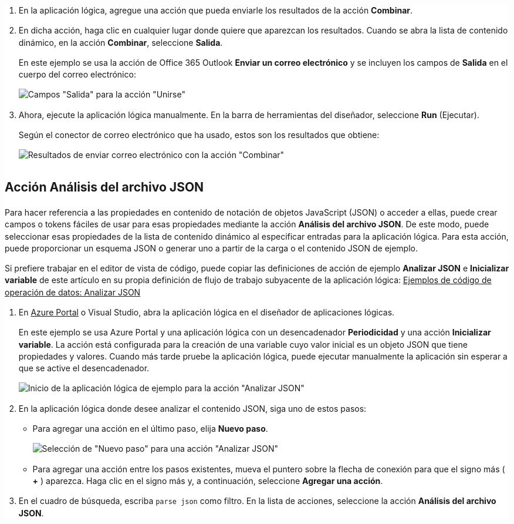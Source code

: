 1. En la aplicación lógica, agregue una acción que pueda enviarle los resultados de la acción **Combinar**.

1. En dicha acción, haga clic en cualquier lugar donde quiere que aparezcan los resultados. Cuando se abra la lista de contenido dinámico, en la acción **Combinar**, seleccione **Salida**. 

   En este ejemplo se usa la acción de Office 365 Outlook **Enviar un correo electrónico** y se incluyen los campos de **Salida** en el cuerpo del correo electrónico:

   ![Campos "Salida" para la acción "Unirse"](./media/logic-apps-perform-data-operations/send-email-join-action.png)

1. Ahora, ejecute la aplicación lógica manualmente. En la barra de herramientas del diseñador, seleccione **Run** (Ejecutar).

   Según el conector de correo electrónico que ha usado, estos son los resultados que obtiene:

   ![Resultados de enviar correo electrónico con la acción "Combinar"](./media/logic-apps-perform-data-operations/join-send-email-results.png)

<a name="parse-json-action"></a>

## <a name="parse-json-action"></a>Acción Análisis del archivo JSON

Para hacer referencia a las propiedades en contenido de notación de objetos JavaScript (JSON) o acceder a ellas, puede crear campos o tokens fáciles de usar para esas propiedades mediante la acción **Análisis del archivo JSON**. De este modo, puede seleccionar esas propiedades de la lista de contenido dinámico al especificar entradas para la aplicación lógica. Para esta acción, puede proporcionar un esquema JSON o generar uno a partir de la carga o el contenido JSON de ejemplo.

Si prefiere trabajar en el editor de vista de código, puede copiar las definiciones de acción de ejemplo **Analizar JSON** e **Inicializar variable** de este artículo en su propia definición de flujo de trabajo subyacente de la aplicación lógica: [Ejemplos de código de operación de datos: Analizar JSON](../logic-apps/logic-apps-data-operations-code-samples.md#parse-json-action-example)

1. En [Azure Portal](https://portal.azure.com) o Visual Studio, abra la aplicación lógica en el diseñador de aplicaciones lógicas.

   En este ejemplo se usa Azure Portal y una aplicación lógica con un desencadenador **Periodicidad** y una acción **Inicializar variable**. La acción está configurada para la creación de una variable cuyo valor inicial es un objeto JSON que tiene propiedades y valores. Cuando más tarde pruebe la aplicación lógica, puede ejecutar manualmente la aplicación sin esperar a que se active el desencadenador.

   ![Inicio de la aplicación lógica de ejemplo para la acción "Analizar JSON"](./media/logic-apps-perform-data-operations/sample-starting-logic-app-parse-json-action.png)

1. En la aplicación lógica donde desee analizar el contenido JSON, siga uno de estos pasos:

   * Para agregar una acción en el último paso, elija **Nuevo paso**.

     ![Selección de "Nuevo paso" para una acción "Analizar JSON"](./media/logic-apps-perform-data-operations/add-parse-json-action.png)

   * Para agregar una acción entre los pasos existentes, mueva el puntero sobre la flecha de conexión para que el signo más ( **+** ) aparezca. Haga clic en el signo más y, a continuación, seleccione **Agregar una acción**.

1. En el cuadro de búsqueda, escriba `parse json` como filtro. En la lista de acciones, seleccione la acción **Análisis del archivo JSON**.
